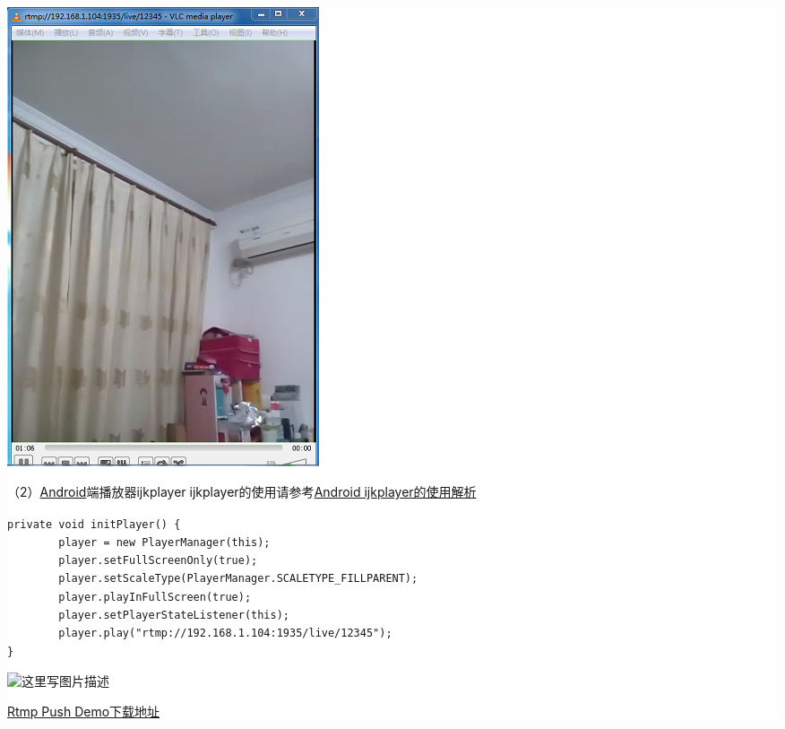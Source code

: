 ![这里写图片描述](img/20161202212137323.jpg)

（2）[Android](http://lib.csdn.net/base/android)端播放器ijkplayer 
ijkplayer的使用请参考[Android ijkplayer的使用解析](http://blog.csdn.net/huaxun66/article/details/53401231)

```
private void initPlayer() {
        player = new PlayerManager(this);
        player.setFullScreenOnly(true);
        player.setScaleType(PlayerManager.SCALETYPE_FILLPARENT);
        player.playInFullScreen(true);
        player.setPlayerStateListener(this);
        player.play("rtmp://192.168.1.104:1935/live/12345");
}
```

![这里写图片描述](https://img-blog.csdn.net/20161202212615862)

[Rtmp Push Demo下载地址](http://download.csdn.net/detail/huaxun66/9700372)